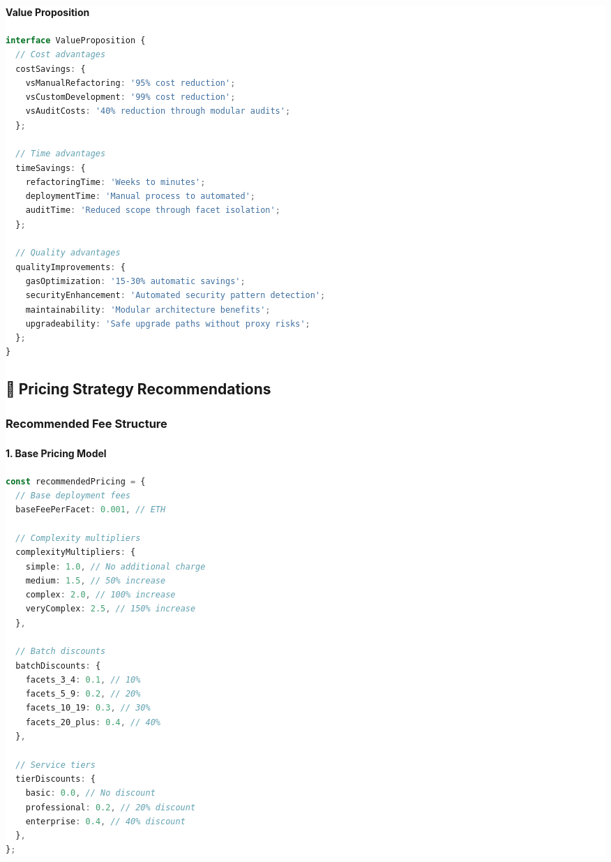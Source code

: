 #### **Value Proposition**

```typescript
interface ValueProposition {
  // Cost advantages
  costSavings: {
    vsManualRefactoring: '95% cost reduction';
    vsCustomDevelopment: '99% cost reduction';
    vsAuditCosts: '40% reduction through modular audits';
  };

  // Time advantages
  timeSavings: {
    refactoringTime: 'Weeks to minutes';
    deploymentTime: 'Manual process to automated';
    auditTime: 'Reduced scope through facet isolation';
  };

  // Quality advantages
  qualityImprovements: {
    gasOptimization: '15-30% automatic savings';
    securityEnhancement: 'Automated security pattern detection';
    maintainability: 'Modular architecture benefits';
    upgradeability: 'Safe upgrade paths without proxy risks';
  };
}
```

## 🎯 **Pricing Strategy Recommendations**

### **Recommended Fee Structure**

#### **1. Base Pricing Model**

```typescript
const recommendedPricing = {
  // Base deployment fees
  baseFeePerFacet: 0.001, // ETH

  // Complexity multipliers
  complexityMultipliers: {
    simple: 1.0, // No additional charge
    medium: 1.5, // 50% increase
    complex: 2.0, // 100% increase
    veryComplex: 2.5, // 150% increase
  },

  // Batch discounts
  batchDiscounts: {
    facets_3_4: 0.1, // 10%
    facets_5_9: 0.2, // 20%
    facets_10_19: 0.3, // 30%
    facets_20_plus: 0.4, // 40%
  },

  // Service tiers
  tierDiscounts: {
    basic: 0.0, // No discount
    professional: 0.2, // 20% discount
    enterprise: 0.4, // 40% discount
  },
};
```
